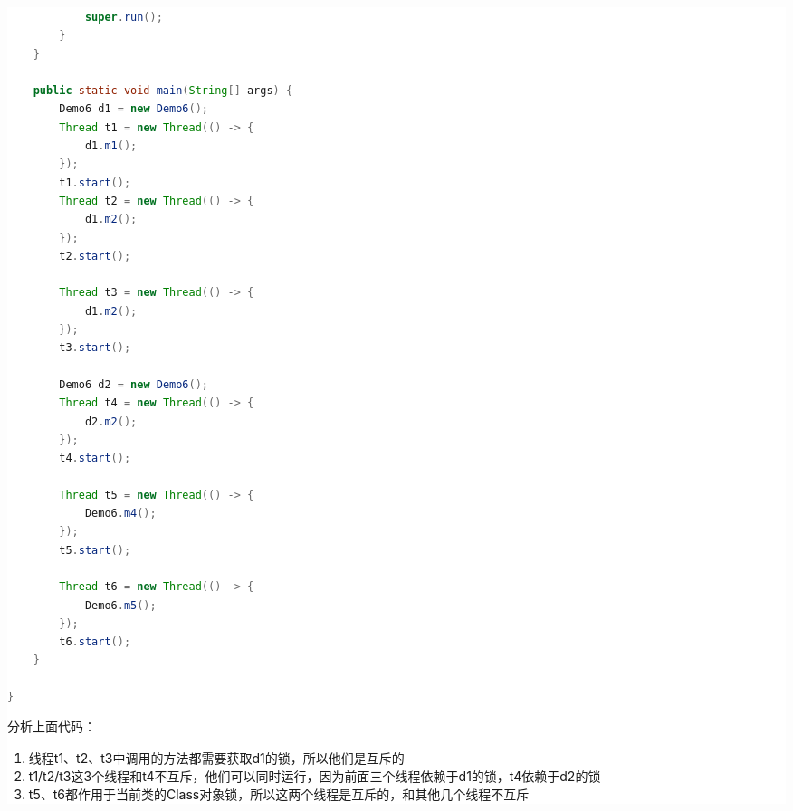 ```java
            super.run();
        }
    }

    public static void main(String[] args) {
        Demo6 d1 = new Demo6();
        Thread t1 = new Thread(() -> {
            d1.m1();
        });
        t1.start();
        Thread t2 = new Thread(() -> {
            d1.m2();
        });
        t2.start();

        Thread t3 = new Thread(() -> {
            d1.m2();
        });
        t3.start();

        Demo6 d2 = new Demo6();
        Thread t4 = new Thread(() -> {
            d2.m2();
        });
        t4.start();

        Thread t5 = new Thread(() -> {
            Demo6.m4();
        });
        t5.start();

        Thread t6 = new Thread(() -> {
            Demo6.m5();
        });
        t6.start();
    }

}
```
分析上面代码：

1. 线程t1、t2、t3中调用的方法都需要获取d1的锁，所以他们是互斥的
2. t1/t2/t3这3个线程和t4不互斥，他们可以同时运行，因为前面三个线程依赖于d1的锁，t4依赖于d2的锁
3. t5、t6都作用于当前类的Class对象锁，所以这两个线程是互斥的，和其他几个线程不互斥
